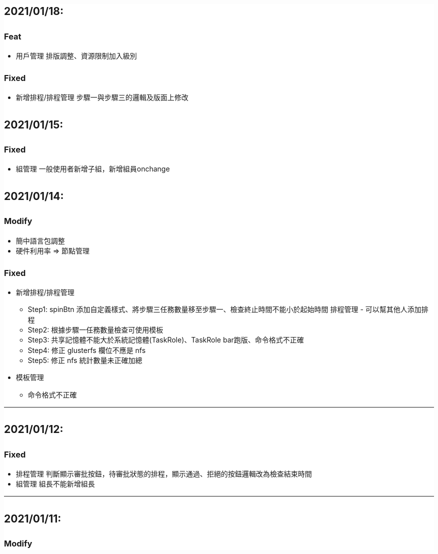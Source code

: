 ## 2021/01/18:

### Feat

- 用戶管理 排版調整、資源限制加入級別

### Fixed

- 新增排程/排程管理 步驟一與步驟三的邏輯及版面上修改

## 2021/01/15:

### Fixed

- 組管理 一般使用者新增子組，新增組員onchange

## 2021/01/14:

### Modify

- 簡中語言包調整
- 硬件利用率 => 節點管理

### Fixed

- 新增排程/排程管理
  - Step1: spinBtn 添加自定義樣式、將步驟三任務數量移至步驟一、檢查終止時間不能小於起始時間
           排程管理 - 可以幫其他人添加排程
  - Step2: 根據步驟一任務數量檢查可使用模板
  - Step3: 共享記憶體不能大於系統記憶體(TaskRole)、TaskRole bar跑版、命令格式不正確
  - Step4: 修正 glusterfs 欄位不應是 nfs
  - Step5: 修正 nfs 統計數量未正確加總

- 模板管理
  - 命令格式不正確

---

## 2021/01/12:

### Fixed

- 排程管理 判斷顯示審批按鈕，待審批狀態的排程，顯示通過、拒絕的按鈕邏輯改為檢查結束時間
- 組管理 組長不能新增組長

---

## 2021/01/11:

### Modify
